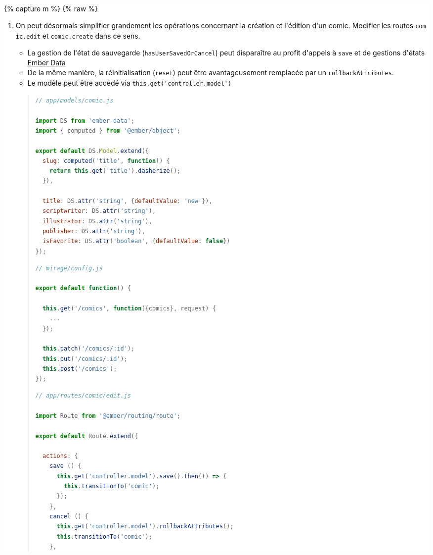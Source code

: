<div class="work answer">
  {% capture m %}
  {% raw %}
  
1. On peut désormais simplifier grandement les opérations concernant la création et l'édition d'un comic.
   Modifier les routes ``comic.edit`` et ``comic.create`` dans ce sens.
   * La gestion de l'état de sauvegarde (``hasUserSavedOrCancel``) peut disparaître au profit d'appels à ``save`` et de gestions d'états  [Ember Data](https://guides.emberjs.com/v3.12.0/models/)
   * De la même manière, la réinitialisation (``reset``) peut être avantageusement remplacée par un ``rollbackAttributes``.
   * Le modèle peut être accédé via ``this.get('controller.model')``
   
   > ```javascript
   > // app/models/comic.js
   >
   > import DS from 'ember-data';
   > import { computed } from '@ember/object';
   >
   > export default DS.Model.extend({
   >   slug: computed('title', function() {
   >     return this.get('title').dasherize();
   >   }),
   > 
   >   title: DS.attr('string', {defaultValue: 'new'}),
   >   scriptwriter: DS.attr('string'),
   >   illustrator: DS.attr('string'),
   >   publisher: DS.attr('string'),
   >   isFavorite: DS.attr('boolean', {defaultValue: false})
   > });
   > ```
   >
   > ```javascript
   > // mirage/config.js
   >
   > export default function() {
   > 
   >   this.get('/comics', function({comics}, request) {
   >     ...
   >   });
   > 
   >   this.patch('/comics/:id');
   >   this.put('/comics/:id');
   >   this.post('/comics');
   > });
   > ```
   >
   > ```javascript
   > // app/routes/comic/edit.js
   >
   > import Route from '@ember/routing/route';
   > 
   > export default Route.extend({
   > 
   >   actions: {
   >     save () {
   >       this.get('controller.model').save().then(() => {
   >         this.transitionTo('comic');
   >       });
   >     },
   >     cancel () {
   >       this.get('controller.model').rollbackAttributes();
   >       this.transitionTo('comic');
   >     },